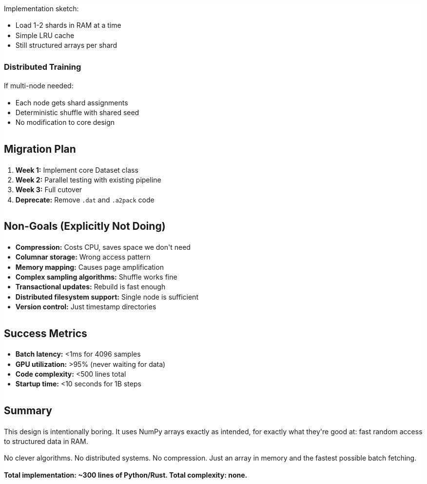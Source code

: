 Implementation sketch:
- Load 1-2 shards in RAM at a time
- Simple LRU cache
- Still structured arrays per shard

### Distributed Training

If multi-node needed:
- Each node gets shard assignments
- Deterministic shuffle with shared seed
- No modification to core design

## Migration Plan

1. **Week 1:** Implement core Dataset class
2. **Week 2:** Parallel testing with existing pipeline
3. **Week 3:** Full cutover
4. **Deprecate:** Remove `.dat` and `.a2pack` code

## Non-Goals (Explicitly Not Doing)

- **Compression:** Costs CPU, saves space we don't need
- **Columnar storage:** Wrong access pattern
- **Memory mapping:** Causes page amplification
- **Complex sampling algorithms:** Shuffle works fine
- **Transactional updates:** Rebuild is fast enough
- **Distributed filesystem support:** Single node is sufficient
- **Version control:** Just timestamp directories

## Success Metrics

- **Batch latency:** <1ms for 4096 samples
- **GPU utilization:** >95% (never waiting for data)
- **Code complexity:** <500 lines total
- **Startup time:** <10 seconds for 1B steps

## Summary

This design is intentionally boring. It uses NumPy arrays exactly as intended, for exactly what they're good at: fast random access to structured data in RAM.

No clever algorithms. No distributed systems. No compression. Just an array in memory and the fastest possible batch fetching.

**Total implementation: ~300 lines of Python/Rust. Total complexity: none.**
